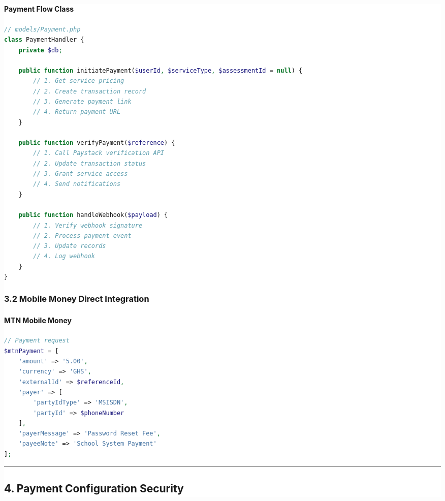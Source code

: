 #### Payment Flow Class
```php
// models/Payment.php
class PaymentHandler {
    private $db;
    
    public function initiatePayment($userId, $serviceType, $assessmentId = null) {
        // 1. Get service pricing
        // 2. Create transaction record
        // 3. Generate payment link
        // 4. Return payment URL
    }
    
    public function verifyPayment($reference) {
        // 1. Call Paystack verification API
        // 2. Update transaction status
        // 3. Grant service access
        // 4. Send notifications
    }
    
    public function handleWebhook($payload) {
        // 1. Verify webhook signature
        // 2. Process payment event
        // 3. Update records
        // 4. Log webhook
    }
}
```

### 3.2 Mobile Money Direct Integration

#### MTN Mobile Money
```php
// Payment request
$mtnPayment = [
    'amount' => '5.00',
    'currency' => 'GHS',
    'externalId' => $referenceId,
    'payer' => [
        'partyIdType' => 'MSISDN',
        'partyId' => $phoneNumber
    ],
    'payerMessage' => 'Password Reset Fee',
    'payeeNote' => 'School System Payment'
];
```

---

## 4. Payment Configuration Security
